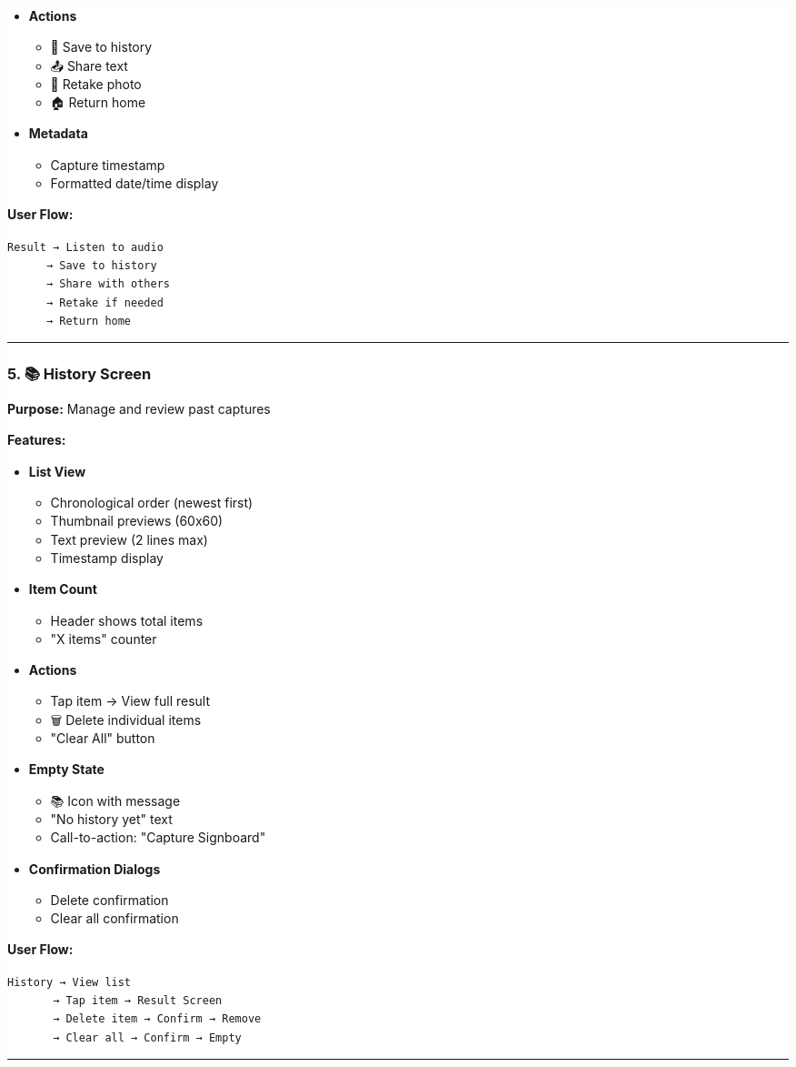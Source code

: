 - **Actions**
  - 💾 Save to history
  - 📤 Share text
  - 📸 Retake photo
  - 🏠 Return home
  
- **Metadata**
  - Capture timestamp
  - Formatted date/time display

**User Flow:**
```
Result → Listen to audio
      → Save to history
      → Share with others
      → Retake if needed
      → Return home
```

---

### 5. 📚 History Screen
**Purpose:** Manage and review past captures

**Features:**
- **List View**
  - Chronological order (newest first)
  - Thumbnail previews (60x60)
  - Text preview (2 lines max)
  - Timestamp display
  
- **Item Count**
  - Header shows total items
  - "X items" counter
  
- **Actions**
  - Tap item → View full result
  - 🗑️ Delete individual items
  - "Clear All" button
  
- **Empty State**
  - 📚 Icon with message
  - "No history yet" text
  - Call-to-action: "Capture Signboard"
  
- **Confirmation Dialogs**
  - Delete confirmation
  - Clear all confirmation

**User Flow:**
```
History → View list
       → Tap item → Result Screen
       → Delete item → Confirm → Remove
       → Clear all → Confirm → Empty
```

---